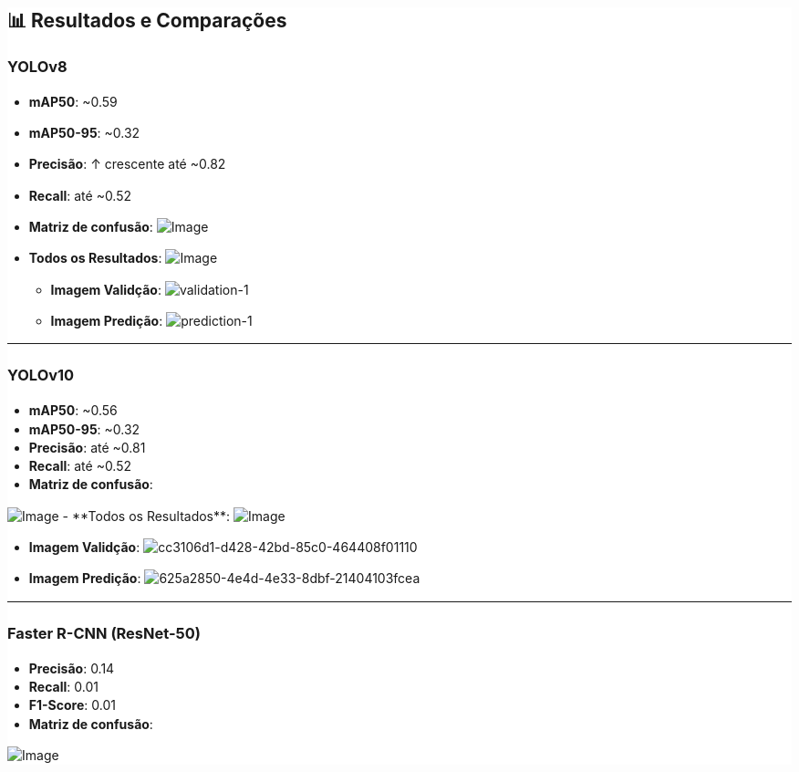 ## 📊 Resultados e Comparações

### YOLOv8

- **mAP50**: ~0.59  
- **mAP50-95**: ~0.32  
- **Precisão**: ↑ crescente até ~0.82  
- **Recall**: até ~0.52  
- **Matriz de confusão**:
  <img width="3000" height="2250" alt="Image" src="https://github.com/user-attachments/assets/49fd1e11-47b9-4e58-9ff2-95a07011317a" />
- **Todos os Resultados**:
  <img width="2400" height="1200" alt="Image" src="https://github.com/user-attachments/assets/2fe4c67e-fbbe-4a44-a404-4735c9bb3a3a" />

  - **Imagem Validção**:
 ![validation-1](https://github.com/user-attachments/assets/14f96ea4-146a-4046-8216-efc0433908d0)

  - **Imagem Predição**:
  ![prediction-1](https://github.com/user-attachments/assets/882c35da-151e-4aa3-ab09-d373968acf74)


---

### YOLOv10

- **mAP50**: ~0.56  
- **mAP50-95**: ~0.32  
- **Precisão**: até ~0.81  
- **Recall**: até ~0.52  
- **Matriz de confusão**:
<img width="3000" height="2250" alt="Image" src="https://github.com/user-attachments/assets/48428b15-92f2-483c-9c68-917ea6e0e0e1" />
- **Todos os Resultados**:
<img width="2400" height="1200" alt="Image" src="https://github.com/user-attachments/assets/b9a95d64-8be0-4d6a-ac60-492b495bd1c3" />

- **Imagem Validção**:
![cc3106d1-d428-42bd-85c0-464408f01110](https://github.com/user-attachments/assets/0c43ea31-3f52-43cb-982d-dcc876f23e71)


- **Imagem Predição**:
![625a2850-4e4d-4e33-8dbf-21404103fcea](https://github.com/user-attachments/assets/7fd4e003-9f7f-4400-bc1f-9ed74a213c6f)

---

### Faster R-CNN (ResNet-50)

- **Precisão**: 0.14  
- **Recall**: 0.01  
- **F1-Score**: 0.01  
- **Matriz de confusão**:
<img width="528" height="470" alt="Image" src="https://github.com/user-attachments/assets/bf4f7381-205f-4ad2-b7bc-34bad0283717" />
